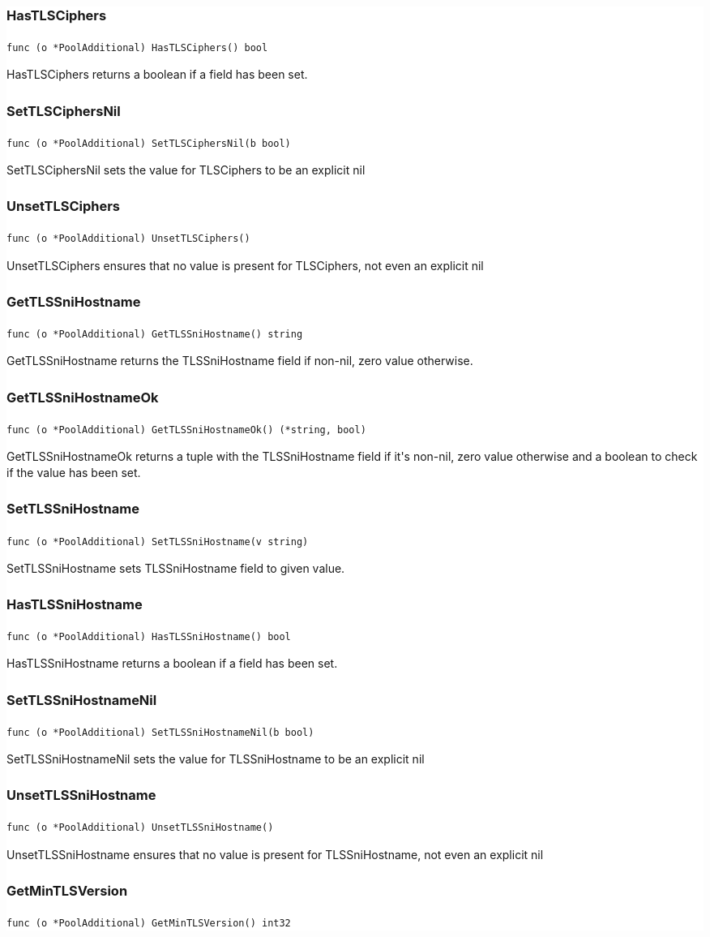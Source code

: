 ### HasTLSCiphers

`func (o *PoolAdditional) HasTLSCiphers() bool`

HasTLSCiphers returns a boolean if a field has been set.

### SetTLSCiphersNil

`func (o *PoolAdditional) SetTLSCiphersNil(b bool)`

 SetTLSCiphersNil sets the value for TLSCiphers to be an explicit nil

### UnsetTLSCiphers
`func (o *PoolAdditional) UnsetTLSCiphers()`

UnsetTLSCiphers ensures that no value is present for TLSCiphers, not even an explicit nil
### GetTLSSniHostname

`func (o *PoolAdditional) GetTLSSniHostname() string`

GetTLSSniHostname returns the TLSSniHostname field if non-nil, zero value otherwise.

### GetTLSSniHostnameOk

`func (o *PoolAdditional) GetTLSSniHostnameOk() (*string, bool)`

GetTLSSniHostnameOk returns a tuple with the TLSSniHostname field if it's non-nil, zero value otherwise
and a boolean to check if the value has been set.

### SetTLSSniHostname

`func (o *PoolAdditional) SetTLSSniHostname(v string)`

SetTLSSniHostname sets TLSSniHostname field to given value.

### HasTLSSniHostname

`func (o *PoolAdditional) HasTLSSniHostname() bool`

HasTLSSniHostname returns a boolean if a field has been set.

### SetTLSSniHostnameNil

`func (o *PoolAdditional) SetTLSSniHostnameNil(b bool)`

 SetTLSSniHostnameNil sets the value for TLSSniHostname to be an explicit nil

### UnsetTLSSniHostname
`func (o *PoolAdditional) UnsetTLSSniHostname()`

UnsetTLSSniHostname ensures that no value is present for TLSSniHostname, not even an explicit nil
### GetMinTLSVersion

`func (o *PoolAdditional) GetMinTLSVersion() int32`
